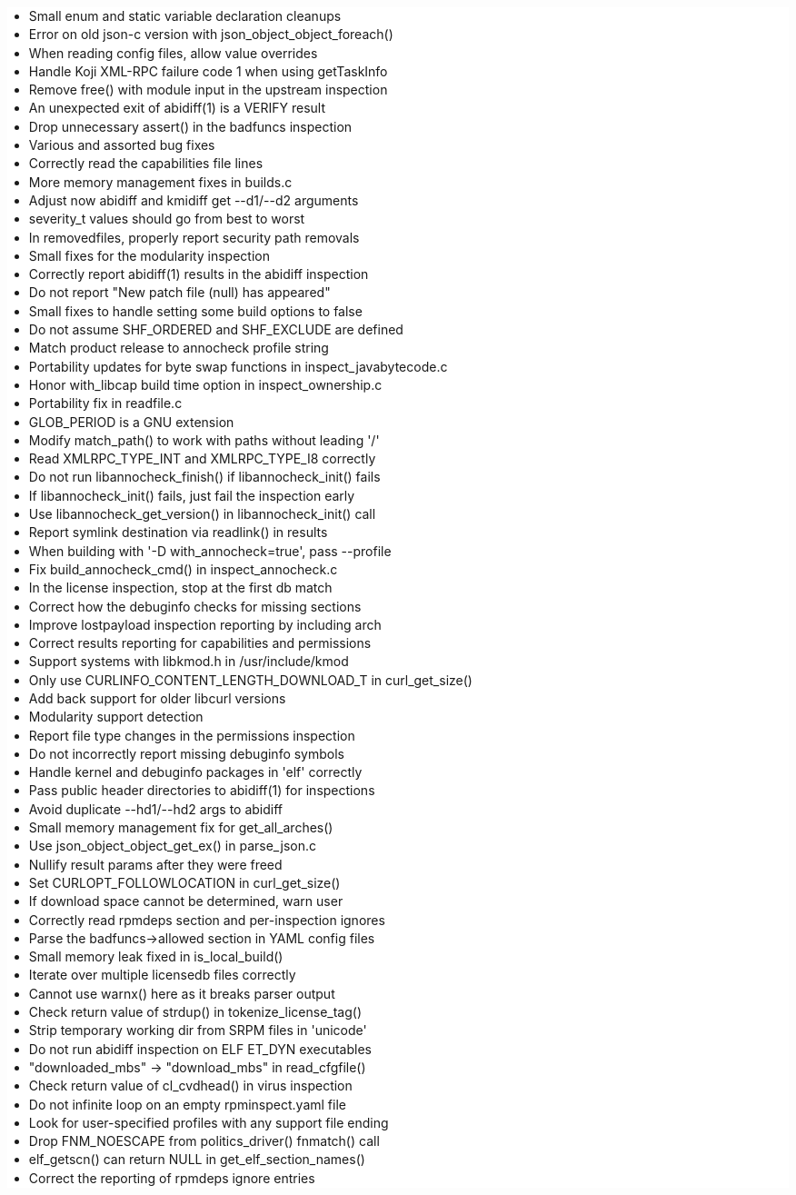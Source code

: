 * Small enum and static variable declaration cleanups
* Error on old json-c version with json_object_object_foreach()
* When reading config files, allow value overrides
* Handle Koji XML-RPC failure code 1 when using getTaskInfo
* Remove free() with module input in the upstream inspection
* An unexpected exit of abidiff(1) is a VERIFY result
* Drop unnecessary assert() in the badfuncs inspection
* Various and assorted bug fixes
* Correctly read the capabilities file lines
* More memory management fixes in builds.c
* Adjust now abidiff and kmidiff get --d1/--d2 arguments
* severity_t values should go from best to worst
* In removedfiles, properly report security path removals
* Small fixes for the modularity inspection
* Correctly report abidiff(1) results in the abidiff inspection
* Do not report "New patch file (null) has appeared"
* Small fixes to handle setting some build options to false
* Do not assume SHF_ORDERED and SHF_EXCLUDE are defined
* Match product release to annocheck profile string
* Portability updates for byte swap functions in inspect_javabytecode.c
* Honor with_libcap build time option in inspect_ownership.c
* Portability fix in readfile.c
* GLOB_PERIOD is a GNU extension
* Modify match_path() to work with paths without leading '/'
* Read XMLRPC_TYPE_INT and XMLRPC_TYPE_I8 correctly
* Do not run libannocheck_finish() if libannocheck_init() fails
* If libannocheck_init() fails, just fail the inspection early
* Use libannocheck_get_version() in libannocheck_init() call
* Report symlink destination via readlink() in results
* When building with '-D with_annocheck=true', pass --profile
* Fix build_annocheck_cmd() in inspect_annocheck.c
* In the license inspection, stop at the first db match
* Correct how the debuginfo checks for missing sections
* Improve lostpayload inspection reporting by including arch
* Correct results reporting for capabilities and permissions
* Support systems with libkmod.h in /usr/include/kmod
* Only use CURLINFO_CONTENT_LENGTH_DOWNLOAD_T in curl_get_size()
* Add back support for older libcurl versions
* Modularity support detection
* Report file type changes in the permissions inspection
* Do not incorrectly report missing debuginfo symbols
* Handle kernel and debuginfo packages in 'elf' correctly
* Pass public header directories to abidiff(1) for inspections
* Avoid duplicate --hd1/--hd2 args to abidiff
* Small memory management fix for get_all_arches()
* Use json_object_object_get_ex() in parse_json.c
* Nullify result params after they were freed
* Set CURLOPT_FOLLOWLOCATION in curl_get_size()
* If download space cannot be determined, warn user
* Correctly read rpmdeps section and per-inspection ignores
* Parse the badfuncs->allowed section in YAML config files
* Small memory leak fixed in is_local_build()
* Iterate over multiple licensedb files correctly
* Cannot use warnx() here as it breaks parser output
* Check return value of strdup() in tokenize_license_tag()
* Strip temporary working dir from SRPM files in 'unicode'
* Do not run abidiff inspection on ELF ET_DYN executables
* "downloaded_mbs" -> "download_mbs" in read_cfgfile()
* Check return value of cl_cvdhead() in virus inspection
* Do not infinite loop on an empty rpminspect.yaml file
* Look for user-specified profiles with any support file ending
* Drop FNM_NOESCAPE from politics_driver() fnmatch() call
* elf_getscn() can return NULL in get_elf_section_names()
* Correct the reporting of rpmdeps ignore entries